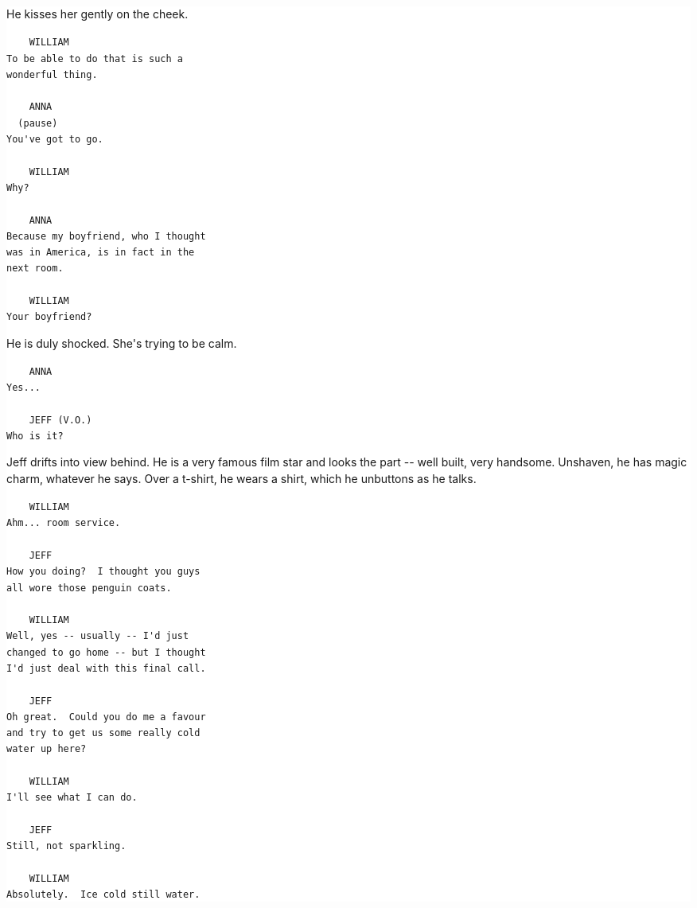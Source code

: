   He kisses her gently on the cheek.

        WILLIAM
    To be able to do that is such a
    wonderful thing.

        ANNA
      (pause)
    You've got to go.

        WILLIAM
    Why?

        ANNA
    Because my boyfriend, who I thought
    was in America, is in fact in the
    next room.

        WILLIAM
    Your boyfriend?

  He is duly shocked.  She's trying to be calm.

        ANNA
    Yes...

        JEFF (V.O.)
    Who is it?

  Jeff drifts into view behind.  He is a very famous film star and
  looks the part -- well built, very handsome.  Unshaven, he has
  magic charm, whatever he says.  Over a t-shirt, he wears a
  shirt, which he unbuttons as he talks.

        WILLIAM
    Ahm... room service.

        JEFF
    How you doing?  I thought you guys
    all wore those penguin coats.

        WILLIAM
    Well, yes -- usually -- I'd just
    changed to go home -- but I thought
    I'd just deal with this final call.

        JEFF
    Oh great.  Could you do me a favour
    and try to get us some really cold
    water up here?

        WILLIAM
    I'll see what I can do.

        JEFF
    Still, not sparkling.

        WILLIAM
    Absolutely.  Ice cold still water.
